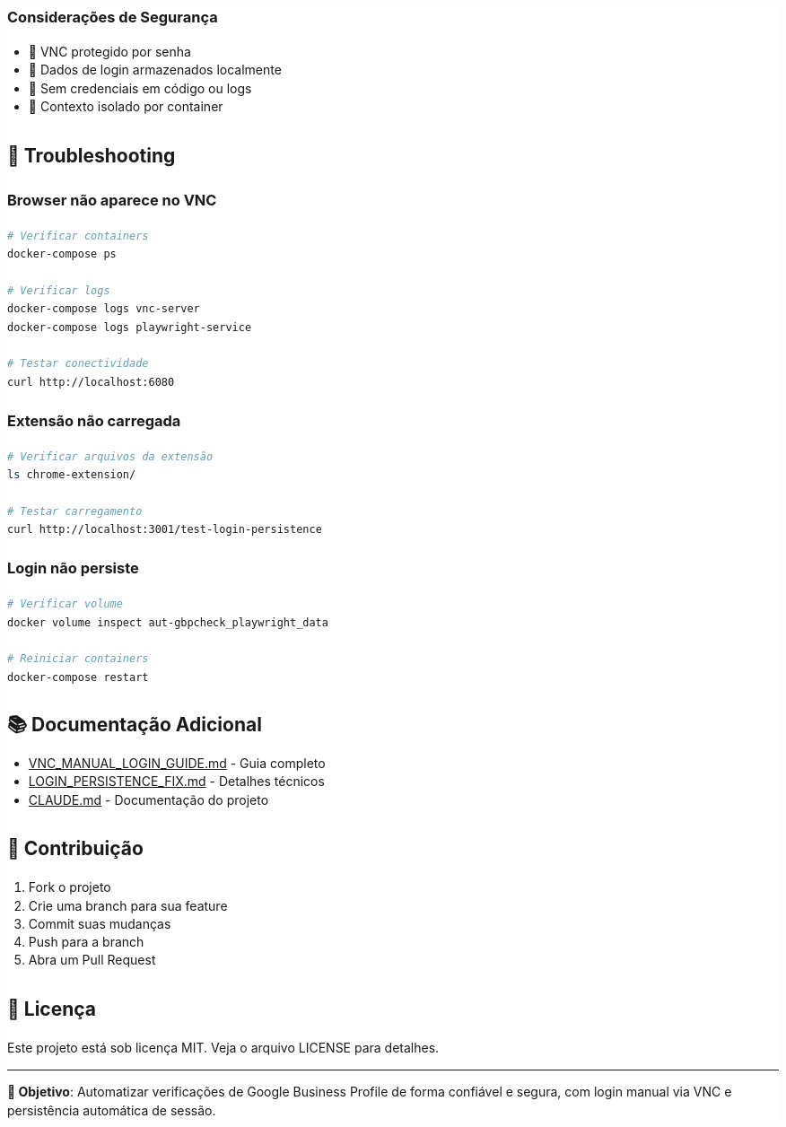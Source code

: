 ### **Considerações de Segurança**
- 🔐 VNC protegido por senha
- 🔐 Dados de login armazenados localmente
- 🔐 Sem credenciais em código ou logs
- 🔐 Contexto isolado por container

## 🚨 **Troubleshooting**

### **Browser não aparece no VNC**
```bash
# Verificar containers
docker-compose ps

# Verificar logs
docker-compose logs vnc-server
docker-compose logs playwright-service

# Testar conectividade
curl http://localhost:6080
```

### **Extensão não carregada**
```bash
# Verificar arquivos da extensão
ls chrome-extension/

# Testar carregamento
curl http://localhost:3001/test-login-persistence
```

### **Login não persiste**
```bash
# Verificar volume
docker volume inspect aut-gbpcheck_playwright_data

# Reiniciar containers
docker-compose restart
```

## 📚 **Documentação Adicional**

- [VNC_MANUAL_LOGIN_GUIDE.md](VNC_MANUAL_LOGIN_GUIDE.md) - Guia completo
- [LOGIN_PERSISTENCE_FIX.md](LOGIN_PERSISTENCE_FIX.md) - Detalhes técnicos
- [CLAUDE.md](CLAUDE.md) - Documentação do projeto

## 🤝 **Contribuição**

1. Fork o projeto
2. Crie uma branch para sua feature
3. Commit suas mudanças
4. Push para a branch
5. Abra um Pull Request

## 📄 **Licença**

Este projeto está sob licença MIT. Veja o arquivo LICENSE para detalhes.

---

**🎯 Objetivo**: Automatizar verificações de Google Business Profile de forma confiável e segura, com login manual via VNC e persistência automática de sessão.
